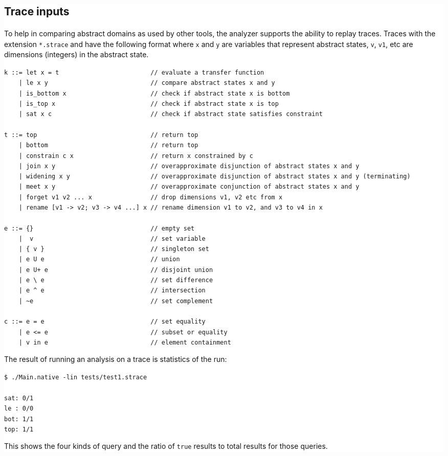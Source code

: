 <a name="strace"></a>
## Trace inputs

To help in comparing abstract domains as used by other tools, the analyzer
supports the ability to replay traces.  Traces with the extension `*.strace`
and have the following format where `x` and `y` are variables that represent
abstract states, `v`, `v1`, etc are dimensions (integers) in the abstract
state.

```
k ::= let x = t                         // evaluate a transfer function
    | le x y                            // compare abstract states x and y
    | is_bottom x                       // check if abstract state x is bottom
    | is_top x                          // check if abstract state x is top
    | sat x c                           // check if abstract state satisfies constraint

t ::= top                               // return top
    | bottom                            // return top
    | constrain c x                     // return x constrained by c
    | join x y                          // overapproximate disjunction of abstract states x and y
    | widening x y                      // overapproximate disjunction of abstract states x and y (terminating)
    | meet x y                          // overapproximate conjunction of abstract states x and y
    | forget v1 v2 ... x                // drop dimensions v1, v2 etc from x
    | rename [v1 -> v2; v3 -> v4 ...] x // rename dimension v1 to v2, and v3 to v4 in x

e ::= {}                                // empty set
    |  v                                // set variable
    | { v }                             // singleton set
    | e U e                             // union
    | e U+ e                            // disjoint union
    | e \ e                             // set difference
    | e ^ e                             // intersection
    | ~e                                // set complement

c ::= e = e                             // set equality
    | e <= e                            // subset or equality
    | v in e                            // element containment
```

The result of running an analysis on a trace is statistics of the run:

```
$ ./Main.native -lin tests/test1.strace 

sat: 0/1
le : 0/0
bot: 1/1
top: 1/1
```

This shows the four kinds of query and the ratio of `true` results to total
results for those queries.
